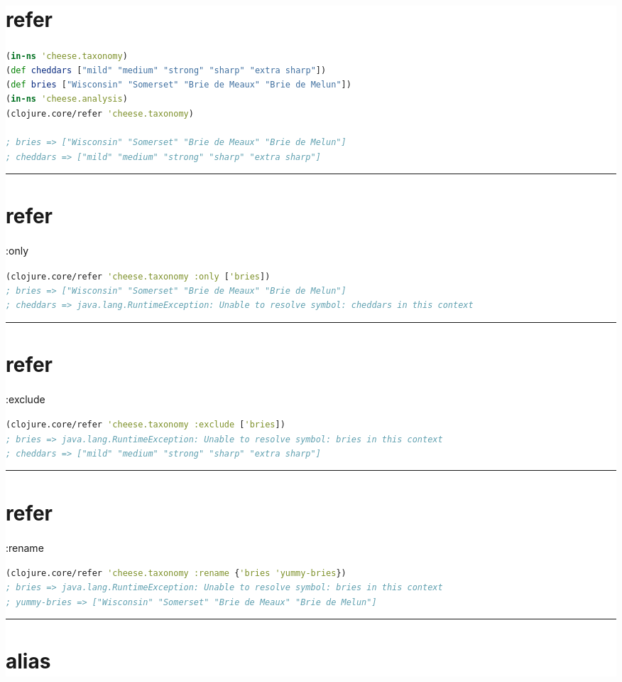 
# refer

```clojure
(in-ns 'cheese.taxonomy)
(def cheddars ["mild" "medium" "strong" "sharp" "extra sharp"])
(def bries ["Wisconsin" "Somerset" "Brie de Meaux" "Brie de Melun"])
(in-ns 'cheese.analysis)
(clojure.core/refer 'cheese.taxonomy)

; bries => ["Wisconsin" "Somerset" "Brie de Meaux" "Brie de Melun"]
; cheddars => ["mild" "medium" "strong" "sharp" "extra sharp"]
```

---

# refer

:only

```clojure
(clojure.core/refer 'cheese.taxonomy :only ['bries])
; bries => ["Wisconsin" "Somerset" "Brie de Meaux" "Brie de Melun"]
; cheddars => java.lang.RuntimeException: Unable to resolve symbol: cheddars in this context
```

---

# refer

:exclude

```clojure
(clojure.core/refer 'cheese.taxonomy :exclude ['bries])
; bries => java.lang.RuntimeException: Unable to resolve symbol: bries in this context
; cheddars => ["mild" "medium" "strong" "sharp" "extra sharp"]
```

---

# refer

:rename

```clojure
(clojure.core/refer 'cheese.taxonomy :rename {'bries 'yummy-bries})
; bries => java.lang.RuntimeException: Unable to resolve symbol: bries in this context
; yummy-bries => ["Wisconsin" "Somerset" "Brie de Meaux" "Brie de Melun"]
```

---

# alias
